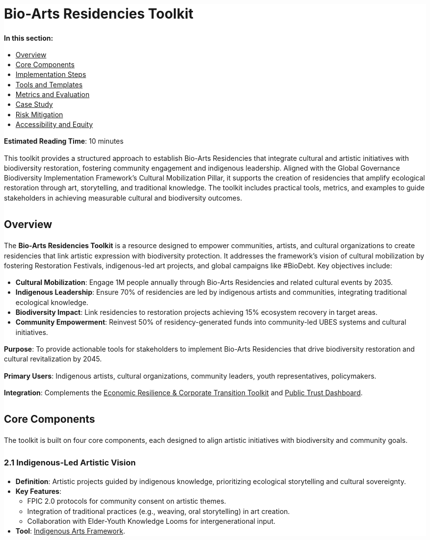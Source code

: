 # Bio-Arts Residencies Toolkit

**In this section:**
- [Overview](#overview)
- [Core Components](#core-components)
- [Implementation Steps](#implementation-steps)
- [Tools and Templates](#tools-templates)
- [Metrics and Evaluation](#metrics-evaluation)
- [Case Study](#case-study)
- [Risk Mitigation](#risk-mitigation)
- [Accessibility and Equity](#accessibility-equity)

**Estimated Reading Time**: 10 minutes

This toolkit provides a structured approach to establish Bio-Arts Residencies that integrate cultural and artistic initiatives with biodiversity restoration, fostering community engagement and indigenous leadership. Aligned with the Global Governance Biodiversity Implementation Framework’s Cultural Mobilization Pillar, it supports the creation of residencies that amplify ecological restoration through art, storytelling, and traditional knowledge. The toolkit includes practical tools, metrics, and examples to guide stakeholders in achieving measurable cultural and biodiversity outcomes.

## <a id="overview"></a>Overview

The **Bio-Arts Residencies Toolkit** is a resource designed to empower communities, artists, and cultural organizations to create residencies that link artistic expression with biodiversity protection. It addresses the framework’s vision of cultural mobilization by fostering Restoration Festivals, indigenous-led art projects, and global campaigns like #BioDebt. Key objectives include:

- **Cultural Mobilization**: Engage 1M people annually through Bio-Arts Residencies and related cultural events by 2035.
- **Indigenous Leadership**: Ensure 70% of residencies are led by indigenous artists and communities, integrating traditional ecological knowledge.
- **Biodiversity Impact**: Link residencies to restoration projects achieving 15% ecosystem recovery in target areas.
- **Community Empowerment**: Reinvest 50% of residency-generated funds into community-led UBES systems and cultural initiatives.

**Purpose**: To provide actionable tools for stakeholders to implement Bio-Arts Residencies that drive biodiversity restoration and cultural revitalization by 2045.

**Primary Users**: Indigenous artists, cultural organizations, community leaders, youth representatives, policymakers.

**Integration**: Complements the [Economic Resilience & Corporate Transition Toolkit](/frameworks/tools/biodiversity-governance/economic-resilience-toolkit-en.pdf) and [Public Trust Dashboard](/frameworks/tools/biodiversity-governance/trust-dashboard-evaluation-en.pdf).

## <a id="core-components"></a>Core Components

The toolkit is built on four core components, each designed to align artistic initiatives with biodiversity and community goals.

### 2.1 Indigenous-Led Artistic Vision
- **Definition**: Artistic projects guided by indigenous knowledge, prioritizing ecological storytelling and cultural sovereignty.
- **Key Features**:
  - FPIC 2.0 protocols for community consent on artistic themes.
  - Integration of traditional practices (e.g., weaving, oral storytelling) in art creation.
  - Collaboration with Elder-Youth Knowledge Looms for intergenerational input.
- **Tool**: [Indigenous Arts Framework](#tools-templates).
